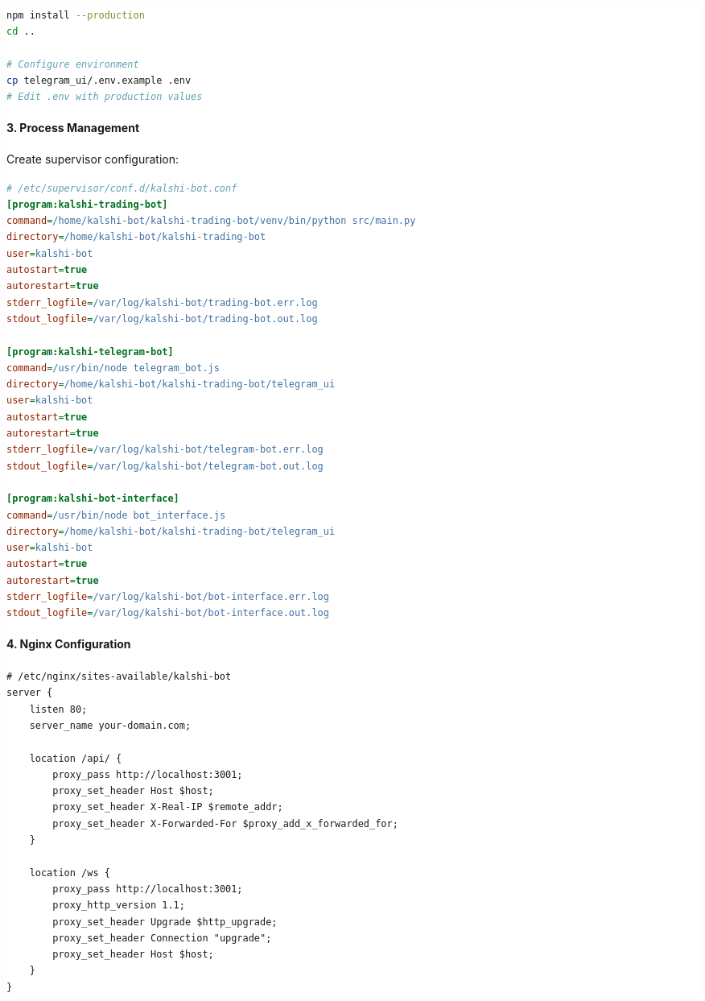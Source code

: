 ```bash
npm install --production
cd ..

# Configure environment
cp telegram_ui/.env.example .env
# Edit .env with production values
```

#### 3. Process Management
Create supervisor configuration:

```ini
# /etc/supervisor/conf.d/kalshi-bot.conf
[program:kalshi-trading-bot]
command=/home/kalshi-bot/kalshi-trading-bot/venv/bin/python src/main.py
directory=/home/kalshi-bot/kalshi-trading-bot
user=kalshi-bot
autostart=true
autorestart=true
stderr_logfile=/var/log/kalshi-bot/trading-bot.err.log
stdout_logfile=/var/log/kalshi-bot/trading-bot.out.log

[program:kalshi-telegram-bot]
command=/usr/bin/node telegram_bot.js
directory=/home/kalshi-bot/kalshi-trading-bot/telegram_ui
user=kalshi-bot
autostart=true
autorestart=true
stderr_logfile=/var/log/kalshi-bot/telegram-bot.err.log
stdout_logfile=/var/log/kalshi-bot/telegram-bot.out.log

[program:kalshi-bot-interface]
command=/usr/bin/node bot_interface.js
directory=/home/kalshi-bot/kalshi-trading-bot/telegram_ui
user=kalshi-bot
autostart=true
autorestart=true
stderr_logfile=/var/log/kalshi-bot/bot-interface.err.log
stdout_logfile=/var/log/kalshi-bot/bot-interface.out.log
```

#### 4. Nginx Configuration
```nginx
# /etc/nginx/sites-available/kalshi-bot
server {
    listen 80;
    server_name your-domain.com;

    location /api/ {
        proxy_pass http://localhost:3001;
        proxy_set_header Host $host;
        proxy_set_header X-Real-IP $remote_addr;
        proxy_set_header X-Forwarded-For $proxy_add_x_forwarded_for;
    }

    location /ws {
        proxy_pass http://localhost:3001;
        proxy_http_version 1.1;
        proxy_set_header Upgrade $http_upgrade;
        proxy_set_header Connection "upgrade";
        proxy_set_header Host $host;
    }
}
```
